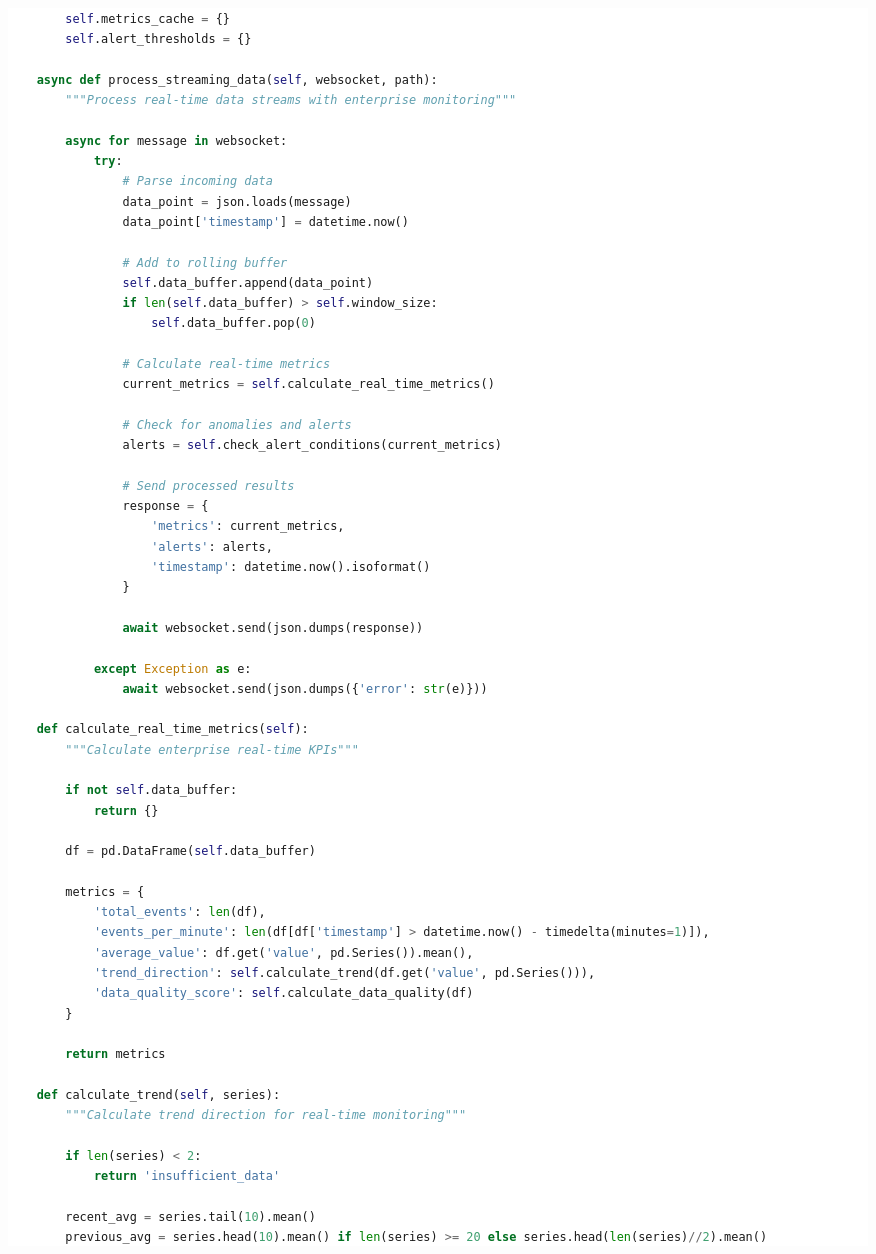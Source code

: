```python
        self.metrics_cache = {}
        self.alert_thresholds = {}

    async def process_streaming_data(self, websocket, path):
        """Process real-time data streams with enterprise monitoring"""

        async for message in websocket:
            try:
                # Parse incoming data
                data_point = json.loads(message)
                data_point['timestamp'] = datetime.now()

                # Add to rolling buffer
                self.data_buffer.append(data_point)
                if len(self.data_buffer) > self.window_size:
                    self.data_buffer.pop(0)

                # Calculate real-time metrics
                current_metrics = self.calculate_real_time_metrics()

                # Check for anomalies and alerts
                alerts = self.check_alert_conditions(current_metrics)

                # Send processed results
                response = {
                    'metrics': current_metrics,
                    'alerts': alerts,
                    'timestamp': datetime.now().isoformat()
                }

                await websocket.send(json.dumps(response))

            except Exception as e:
                await websocket.send(json.dumps({'error': str(e)}))

    def calculate_real_time_metrics(self):
        """Calculate enterprise real-time KPIs"""

        if not self.data_buffer:
            return {}

        df = pd.DataFrame(self.data_buffer)

        metrics = {
            'total_events': len(df),
            'events_per_minute': len(df[df['timestamp'] > datetime.now() - timedelta(minutes=1)]),
            'average_value': df.get('value', pd.Series()).mean(),
            'trend_direction': self.calculate_trend(df.get('value', pd.Series())),
            'data_quality_score': self.calculate_data_quality(df)
        }

        return metrics

    def calculate_trend(self, series):
        """Calculate trend direction for real-time monitoring"""

        if len(series) < 2:
            return 'insufficient_data'

        recent_avg = series.tail(10).mean()
        previous_avg = series.head(10).mean() if len(series) >= 20 else series.head(len(series)//2).mean()

```